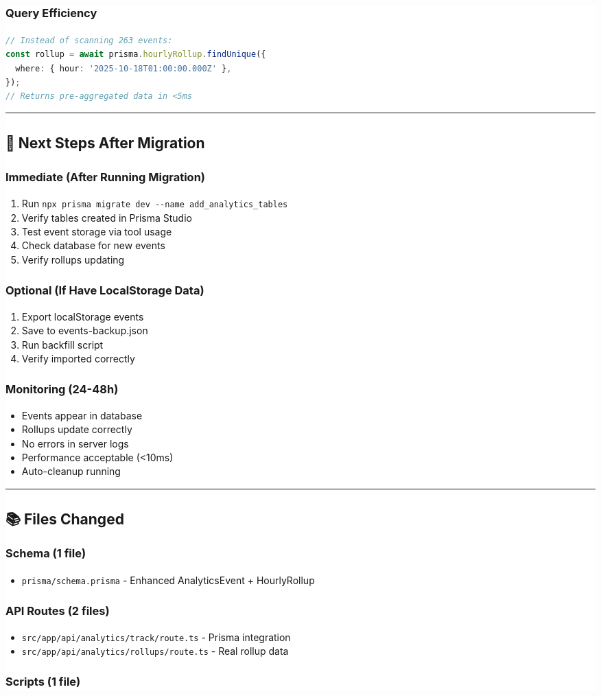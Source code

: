 ### Query Efficiency

```typescript
// Instead of scanning 263 events:
const rollup = await prisma.hourlyRollup.findUnique({
  where: { hour: '2025-10-18T01:00:00.000Z' },
});
// Returns pre-aggregated data in <5ms
```

---

## 🎯 Next Steps After Migration

### Immediate (After Running Migration)

1. Run `npx prisma migrate dev --name add_analytics_tables`
2. Verify tables created in Prisma Studio
3. Test event storage via tool usage
4. Check database for new events
5. Verify rollups updating

### Optional (If Have LocalStorage Data)

1. Export localStorage events
2. Save to events-backup.json
3. Run backfill script
4. Verify imported correctly

### Monitoring (24-48h)

- Events appear in database
- Rollups update correctly
- No errors in server logs
- Performance acceptable (<10ms)
- Auto-cleanup running

---

## 📚 Files Changed

### Schema (1 file)

- `prisma/schema.prisma` - Enhanced AnalyticsEvent + HourlyRollup

### API Routes (2 files)

- `src/app/api/analytics/track/route.ts` - Prisma integration
- `src/app/api/analytics/rollups/route.ts` - Real rollup data

### Scripts (1 file)
